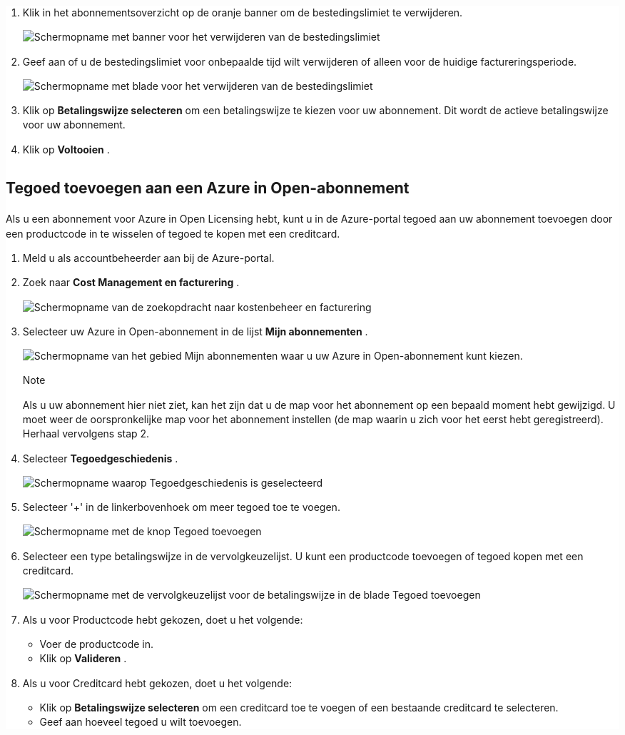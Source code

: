 1. Klik in het abonnementsoverzicht op de oranje banner om de bestedingslimiet te verwijderen.

    ![Schermopname met banner voor het verwijderen van de bestedingslimiet](./media/account-admin-tasks/msdn-remove-spending-limit-banner-x.png)

1. Geef aan of u de bestedingslimiet voor onbepaalde tijd wilt verwijderen of alleen voor de huidige factureringsperiode.

   ![Schermopname met blade voor het verwijderen van de bestedingslimiet](./media/account-admin-tasks/remove-spending-limit-blade-x.png)

1. Klik op **Betalingswijze selecteren** om een betalingswijze te kiezen voor uw abonnement. Dit wordt de actieve betalingswijze voor uw abonnement.

1. Klik op **Voltooien** .

## <a name="add-credits-to-azure-in-open-subscription"></a>Tegoed toevoegen aan een Azure in Open-abonnement

Als u een abonnement voor Azure in Open Licensing hebt, kunt u in de Azure-portal tegoed aan uw abonnement toevoegen door een productcode in te wisselen of tegoed te kopen met een creditcard.

1. Meld u als accountbeheerder aan bij de Azure-portal.
1. Zoek naar **Cost Management en facturering** .

    ![Schermopname van de zoekopdracht naar kostenbeheer en facturering ](./media/account-admin-tasks/search-bar.png)

1. Selecteer uw Azure in Open-abonnement in de lijst **Mijn abonnementen** .

    ![Schermopname van het gebied Mijn abonnementen waar u uw Azure in Open-abonnement kunt kiezen.](./media/account-admin-tasks/cost-management-overview-aio-x.png)

   > [!NOTE]
   > Als u uw abonnement hier niet ziet, kan het zijn dat u de map voor het abonnement op een bepaald moment hebt gewijzigd. U moet weer de oorspronkelijke map voor het abonnement instellen (de map waarin u zich voor het eerst hebt geregistreerd). Herhaal vervolgens stap 2.

1. Selecteer **Tegoedgeschiedenis** .

    ![Schermopname waarop Tegoedgeschiedenis is geselecteerd](./media/account-admin-tasks/aio-credit-history-blade.png)

1. Selecteer '+' in de linkerbovenhoek om meer tegoed toe te voegen.

    ![Schermopname met de knop Tegoed toevoegen](./media/account-admin-tasks/aio-credit-history-plus.png)

1. Selecteer een type betalingswijze in de vervolgkeuzelijst. U kunt een productcode toevoegen of tegoed kopen met een creditcard.

    ![Schermopname met de vervolgkeuzelijst voor de betalingswijze in de blade Tegoed toevoegen](./media/account-admin-tasks/add-credits-select-payment-method.png)

1. Als u voor Productcode hebt gekozen, doet u het volgende:
    - Voer de productcode in.
    - Klik op **Valideren** .

1. Als u voor Creditcard hebt gekozen, doet u het volgende:
    - Klik op **Betalingswijze selecteren** om een creditcard toe te voegen of een bestaande creditcard te selecteren.
    - Geef aan hoeveel tegoed u wilt toevoegen.

